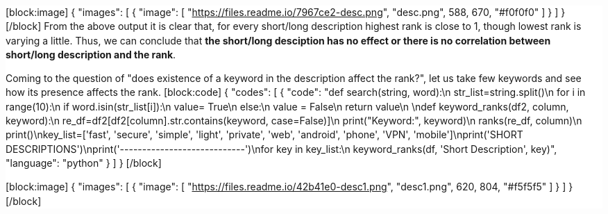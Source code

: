 [block:image]
{
  "images": [
    {
      "image": [
        "https://files.readme.io/7967ce2-desc.png",
        "desc.png",
        588,
        670,
        "#f0f0f0"
      ]
    }
  ]
}
[/block]
From the above output it is clear that, for every short/long description highest rank is close to 1, though lowest rank is varying a little. Thus, we can conclude that **the short/long desciption has no effect or there is no correlation between short/long description and the rank**.

Coming to the question of "does existence of a keyword in the description affect the rank?",  let us take few keywords and see how its presence affects the rank.
[block:code]
{
  "codes": [
    {
      "code": "def search(string, word):\n    str_list=string.split()\n    for i in range(10):\n        if word.isin(str_list[i]):\n            value= True\n        else:\n            value = False\n    return value\n    \ndef keyword_ranks(df2, column, keyword):\n    re_df=df2[df2[column].str.contains(keyword, case=False)]\n    print(\"Keyword:\", keyword)\n    ranks(re_df, column)\n    print()\nkey_list=['fast', 'secure', 'simple', 'light', 'private', 'web', 'android', 'phone', 'VPN', 'mobile']\nprint('SHORT DESCRIPTIONS')\nprint('----------------------------')\nfor key in key_list:\n    keyword_ranks(df, 'Short Description', key)",
      "language": "python"
    }
  ]
}
[/block]

[block:image]
{
  "images": [
    {
      "image": [
        "https://files.readme.io/42b41e0-desc1.png",
        "desc1.png",
        620,
        804,
        "#f5f5f5"
      ]
    }
  ]
}
[/block]
